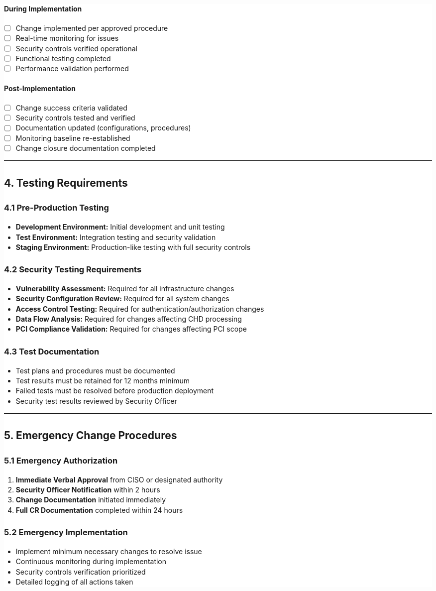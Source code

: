 #### During Implementation
- [ ] Change implemented per approved procedure
- [ ] Real-time monitoring for issues
- [ ] Security controls verified operational
- [ ] Functional testing completed
- [ ] Performance validation performed

#### Post-Implementation  
- [ ] Change success criteria validated
- [ ] Security controls tested and verified
- [ ] Documentation updated (configurations, procedures)
- [ ] Monitoring baseline re-established
- [ ] Change closure documentation completed

---

## 4. Testing Requirements

### 4.1 Pre-Production Testing
- **Development Environment:** Initial development and unit testing
- **Test Environment:** Integration testing and security validation  
- **Staging Environment:** Production-like testing with full security controls

### 4.2 Security Testing Requirements
- **Vulnerability Assessment:** Required for all infrastructure changes
- **Security Configuration Review:** Required for all system changes
- **Access Control Testing:** Required for authentication/authorization changes
- **Data Flow Analysis:** Required for changes affecting CHD processing
- **PCI Compliance Validation:** Required for changes affecting PCI scope

### 4.3 Test Documentation
- Test plans and procedures must be documented
- Test results must be retained for 12 months minimum
- Failed tests must be resolved before production deployment
- Security test results reviewed by Security Officer

---

## 5. Emergency Change Procedures

### 5.1 Emergency Authorization
1. **Immediate Verbal Approval** from CISO or designated authority
2. **Security Officer Notification** within 2 hours
3. **Change Documentation** initiated immediately
4. **Full CR Documentation** completed within 24 hours

### 5.2 Emergency Implementation
- Implement minimum necessary changes to resolve issue
- Continuous monitoring during implementation
- Security controls verification prioritized
- Detailed logging of all actions taken
